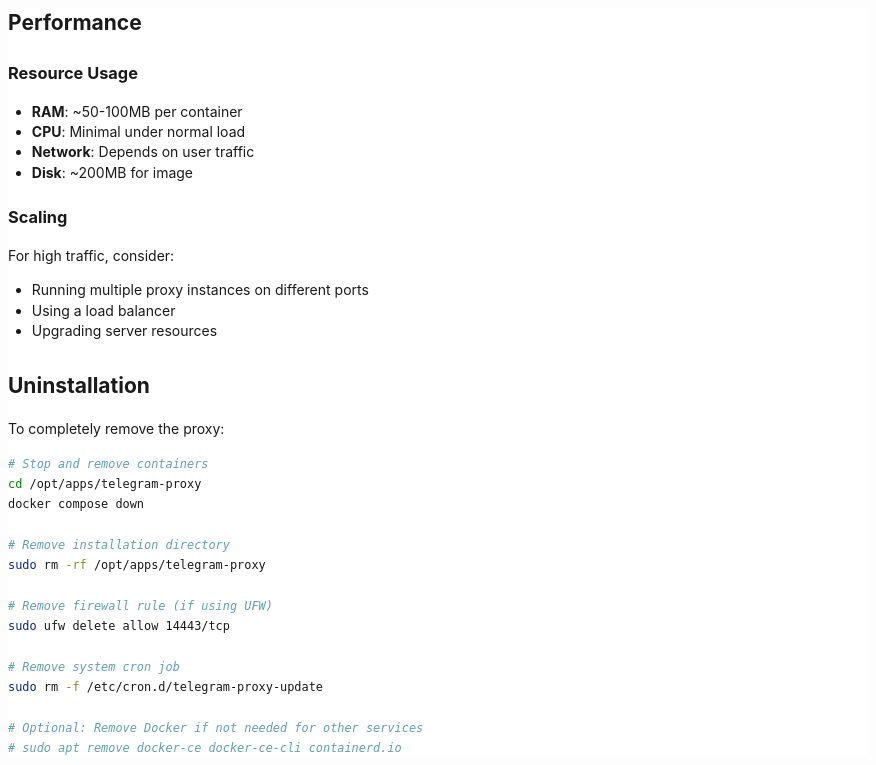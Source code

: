 ## Performance

### Resource Usage
- **RAM**: ~50-100MB per container
- **CPU**: Minimal under normal load
- **Network**: Depends on user traffic
- **Disk**: ~200MB for image

### Scaling
For high traffic, consider:
- Running multiple proxy instances on different ports
- Using a load balancer
- Upgrading server resources

## Uninstallation

To completely remove the proxy:

```bash
# Stop and remove containers
cd /opt/apps/telegram-proxy
docker compose down

# Remove installation directory
sudo rm -rf /opt/apps/telegram-proxy

# Remove firewall rule (if using UFW)
sudo ufw delete allow 14443/tcp

# Remove system cron job
sudo rm -f /etc/cron.d/telegram-proxy-update

# Optional: Remove Docker if not needed for other services
# sudo apt remove docker-ce docker-ce-cli containerd.io
```